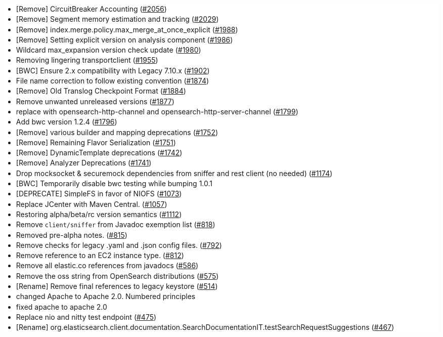 * [Remove] CircuitBreaker Accounting ([#2056](https://github.com/opensearch-project/OpenSearch/pull/2056))
* [Remove] Segment memory estimation and tracking ([#2029](https://github.com/opensearch-project/OpenSearch/pull/2029))
* [Remove] index.merge.policy.max_merge_at_once_explicit ([#1988](https://github.com/opensearch-project/OpenSearch/pull/1988))
* [Remove] Setting explicit version on analysis component ([#1986](https://github.com/opensearch-project/OpenSearch/pull/1986))
* Wildcard max_expansion version check update ([#1980](https://github.com/opensearch-project/OpenSearch/pull/1980))
* Removing lingering transportclient ([#1955](https://github.com/opensearch-project/OpenSearch/pull/1955))
* [BWC] Ensure 2.x compatibility with Legacy 7.10.x ([#1902](https://github.com/opensearch-project/OpenSearch/pull/1902))
* File name correction to follow existing convention ([#1874](https://github.com/opensearch-project/OpenSearch/pull/1874))
* [Remove] Old Translog Checkpoint Format ([#1884](https://github.com/opensearch-project/OpenSearch/pull/1884))
* Remove unwanted unreleased versions ([#1877](https://github.com/opensearch-project/OpenSearch/pull/1877))
* replace with opensearch-http-channel and opensearch-http-server-channel ([#1799](https://github.com/opensearch-project/OpenSearch/pull/1799))
* Add bwc version 1.2.4 ([#1796](https://github.com/opensearch-project/OpenSearch/pull/1796))
* [Remove] various builder and mapping deprecations ([#1752](https://github.com/opensearch-project/OpenSearch/pull/1752))
* [Remove] Remaining Flavor Serialization ([#1751](https://github.com/opensearch-project/OpenSearch/pull/1751))
* [Remove] DynamicTemplate deprecations ([#1742](https://github.com/opensearch-project/OpenSearch/pull/1742))
* [Remove] Analyzer Deprecations ([#1741](https://github.com/opensearch-project/OpenSearch/pull/1741))
* Drop mocksocket & securemock dependencies from sniffer and rest client (no needed) ([#1174](https://github.com/opensearch-project/OpenSearch/pull/1174))
* [BWC] Temporarily disable bwc testing while bumping 1.0.1
* [DEPRECATE] SimpleFS in favor of NIOFS ([#1073](https://github.com/opensearch-project/OpenSearch/pull/1073))
* Replace JCenter with Maven Central. ([#1057](https://github.com/opensearch-project/OpenSearch/pull/1057))
* Restoring alpha/beta/rc version semantics ([#1112](https://github.com/opensearch-project/OpenSearch/pull/1112))
* Remove `client/sniffer` from Javadoc exemption list ([#818](https://github.com/opensearch-project/OpenSearch/pull/818))
* Removed pre-alpha notes. ([#815](https://github.com/opensearch-project/OpenSearch/pull/815))
* Remove checks for legacy .yaml and .json config files. ([#792](https://github.com/opensearch-project/OpenSearch/pull/792))
* Remove reference to an EC2 instance type. ([#812](https://github.com/opensearch-project/OpenSearch/pull/812))
* Remove all elastic.co references from javadocs ([#586](https://github.com/opensearch-project/OpenSearch/pull/586))
* Remove the oss string from OpenSearch distributions ([#575](https://github.com/opensearch-project/OpenSearch/pull/575))
* [Rename] Remove final references to legacy keystore ([#514](https://github.com/opensearch-project/OpenSearch/pull/514))
* changed Apache to Apache 2.0.  Numbered principles
* fixed apache to apache 2.0
* Replace nio and nitty test endpoint ([#475](https://github.com/opensearch-project/OpenSearch/pull/475))
* [Rename] org.elasticsearch.client.documentation.SearchDocumentationIT.testSearchRequestSuggestions ([#467](https://github.com/opensearch-project/OpenSearch/pull/467))
